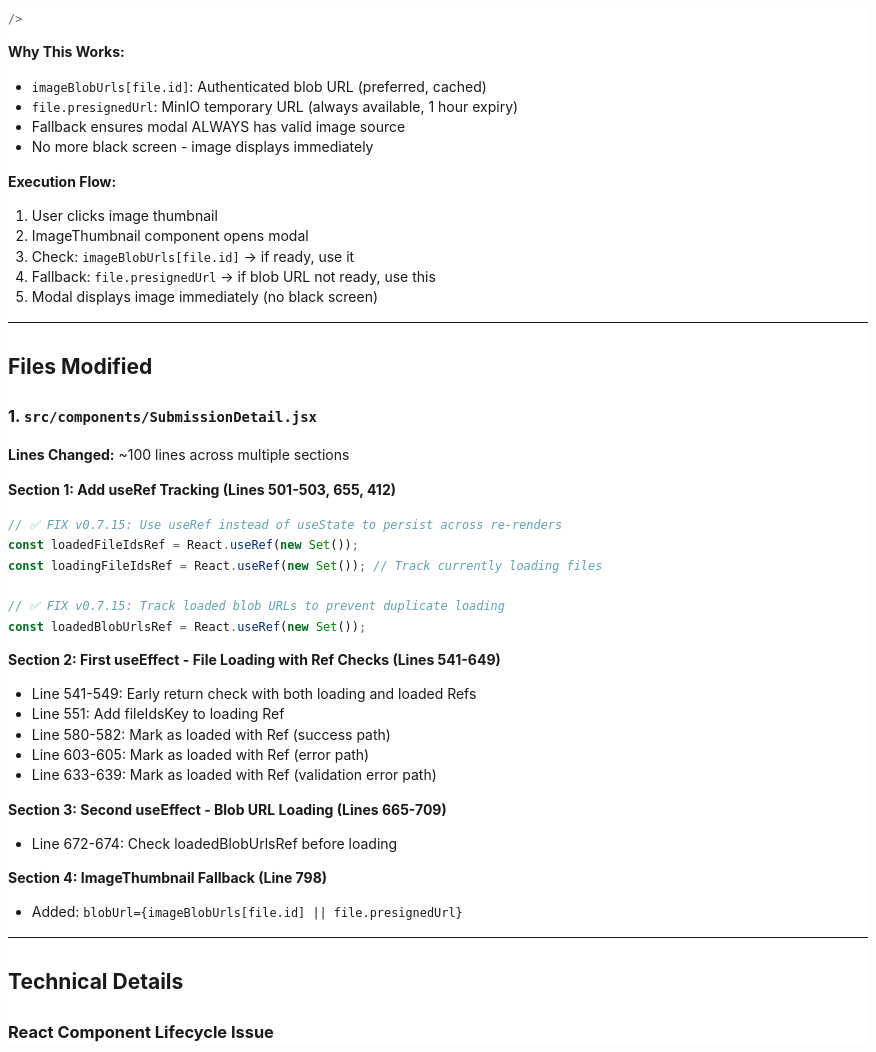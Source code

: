 ```javascript
/>
```

**Why This Works:**
- `imageBlobUrls[file.id]`: Authenticated blob URL (preferred, cached)
- `file.presignedUrl`: MinIO temporary URL (always available, 1 hour expiry)
- Fallback ensures modal ALWAYS has valid image source
- No more black screen - image displays immediately

**Execution Flow:**
1. User clicks image thumbnail
2. ImageThumbnail component opens modal
3. Check: `imageBlobUrls[file.id]` → if ready, use it
4. Fallback: `file.presignedUrl` → if blob URL not ready, use this
5. Modal displays image immediately (no black screen)

---

## Files Modified

### 1. `src/components/SubmissionDetail.jsx`

**Lines Changed:** ~100 lines across multiple sections

**Section 1: Add useRef Tracking (Lines 501-503, 655, 412)**
```javascript
// ✅ FIX v0.7.15: Use useRef instead of useState to persist across re-renders
const loadedFileIdsRef = React.useRef(new Set());
const loadingFileIdsRef = React.useRef(new Set()); // Track currently loading files

// ✅ FIX v0.7.15: Track loaded blob URLs to prevent duplicate loading
const loadedBlobUrlsRef = React.useRef(new Set());
```

**Section 2: First useEffect - File Loading with Ref Checks (Lines 541-649)**
- Line 541-549: Early return check with both loading and loaded Refs
- Line 551: Add fileIdsKey to loading Ref
- Line 580-582: Mark as loaded with Ref (success path)
- Line 603-605: Mark as loaded with Ref (error path)
- Line 633-639: Mark as loaded with Ref (validation error path)

**Section 3: Second useEffect - Blob URL Loading (Lines 665-709)**
- Line 672-674: Check loadedBlobUrlsRef before loading

**Section 4: ImageThumbnail Fallback (Line 798)**
- Added: `blobUrl={imageBlobUrls[file.id] || file.presignedUrl}`

---

## Technical Details

### React Component Lifecycle Issue
